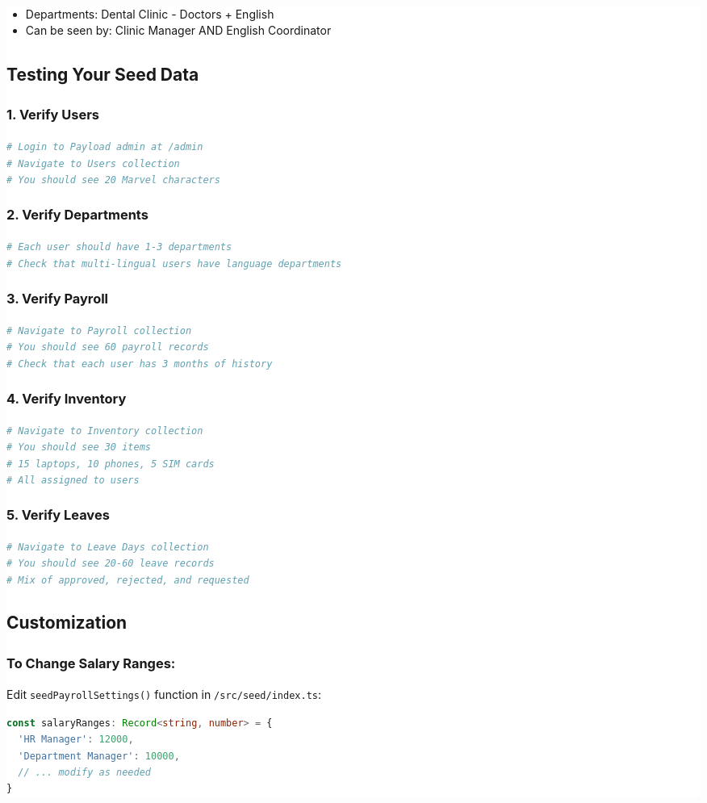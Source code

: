 - Departments: Dental Clinic - Doctors + English
- Can be seen by: Clinic Manager AND English Coordinator

## Testing Your Seed Data

### 1. Verify Users

```bash
# Login to Payload admin at /admin
# Navigate to Users collection
# You should see 20 Marvel characters
```

### 2. Verify Departments

```bash
# Each user should have 1-3 departments
# Check that multi-lingual users have language departments
```

### 3. Verify Payroll

```bash
# Navigate to Payroll collection
# You should see 60 payroll records
# Check that each user has 3 months of history
```

### 4. Verify Inventory

```bash
# Navigate to Inventory collection
# You should see 30 items
# 15 laptops, 10 phones, 5 SIM cards
# All assigned to users
```

### 5. Verify Leaves

```bash
# Navigate to Leave Days collection
# You should see 20-60 leave records
# Mix of approved, rejected, and requested
```

## Customization

### To Change Salary Ranges:

Edit `seedPayrollSettings()` function in `/src/seed/index.ts`:

```typescript
const salaryRanges: Record<string, number> = {
  'HR Manager': 12000,
  'Department Manager': 10000,
  // ... modify as needed
}
```
